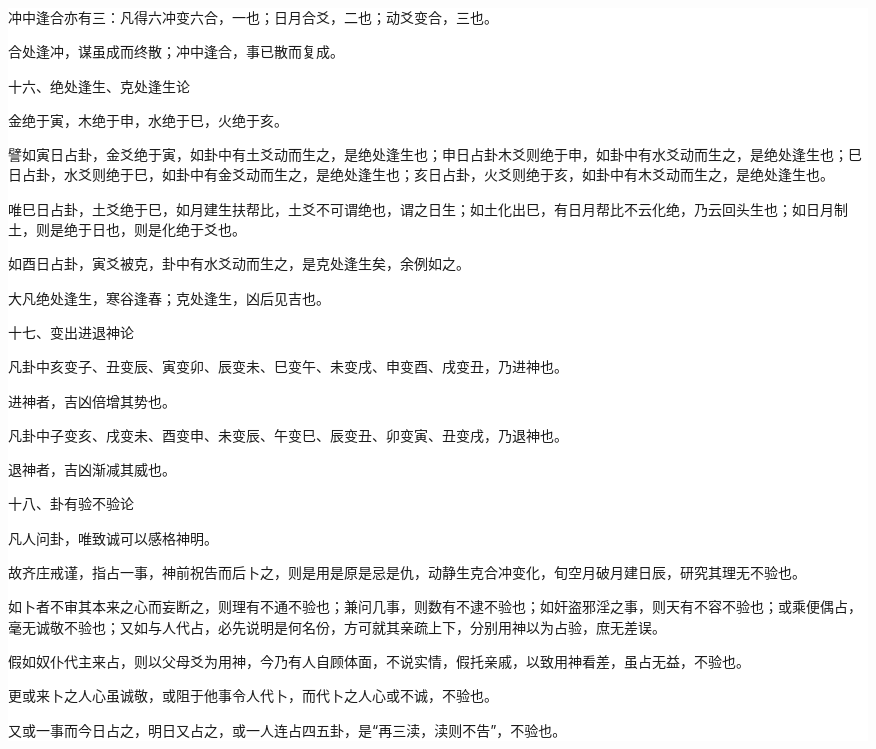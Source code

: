 冲中逢合亦有三：凡得六冲变六合，一也；日月合爻，二也；动爻变合，三也。

合处逢冲，谋虽成而终散；冲中逢合，事已散而复成。

十六、绝处逢生、克处逢生论

金绝于寅，木绝于申，水绝于巳，火绝于亥。

譬如寅日占卦，金爻绝于寅，如卦中有土爻动而生之，是绝处逢生也；申日占卦木爻则绝于申，如卦中有水爻动而生之，是绝处逢生也；巳日占卦，水爻则绝于巳，如卦中有金爻动而生之，是绝处逢生也；亥日占卦，火爻则绝于亥，如卦中有木爻动而生之，是绝处逢生也。

唯巳日占卦，土爻绝于巳，如月建生扶帮比，土爻不可谓绝也，谓之日生；如土化出巳，有日月帮比不云化绝，乃云回头生也；如日月制土，则是绝于日也，则是化绝于爻也。

如酉日占卦，寅爻被克，卦中有水爻动而生之，是克处逢生矣，余例如之。

大凡绝处逢生，寒谷逢春；克处逢生，凶后见吉也。

十七、变出进退神论

凡卦中亥变子、丑变辰、寅变卯、辰变未、巳变午、未变戌、申变酉、戌变丑，乃进神也。

进神者，吉凶倍增其势也。

凡卦中子变亥、戌变未、酉变申、未变辰、午变巳、辰变丑、卯变寅、丑变戌，乃退神也。

退神者，吉凶渐减其威也。

十八、卦有验不验论

凡人问卦，唯致诚可以感格神明。

故齐庄戒谨，指占一事，神前祝告而后卜之，则是用是原是忌是仇，动静生克合冲变化，旬空月破月建日辰，研究其理无不验也。

如卜者不审其本来之心而妄断之，则理有不通不验也；兼问几事，则数有不逮不验也；如奸盗邪淫之事，则天有不容不验也；或乘便偶占，毫无诚敬不验也；又如与人代占，必先说明是何名份，方可就其亲疏上下，分别用神以为占验，庶无差误。

假如奴仆代主来占，则以父母爻为用神，今乃有人自顾体面，不说实情，假托亲戚，以致用神看差，虽占无益，不验也。

更或来卜之人心虽诚敬，或阻于他事令人代卜，而代卜之人心或不诚，不验也。

又或一事而今日占之，明日又占之，或一人连占四五卦，是“再三渎，渎则不告”，不验也。

